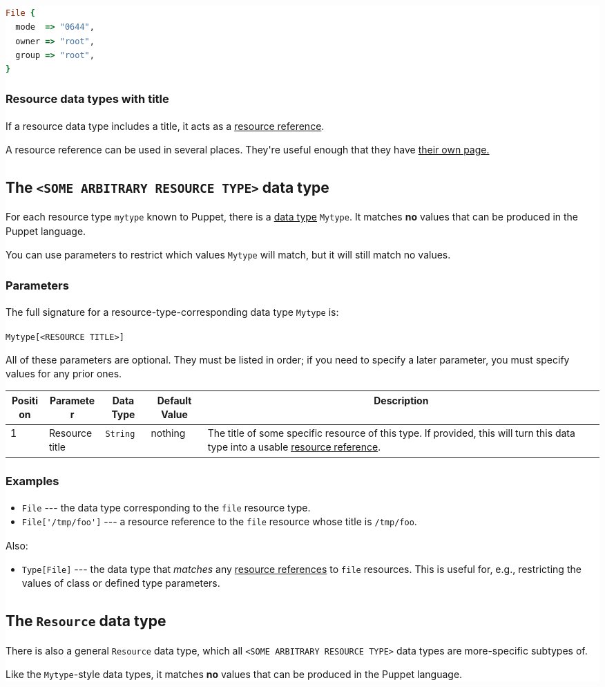 ``` ruby
File {
  mode  => "0644",
  owner => "root",
  group => "root",
}
```

### Resource data types with title

If a resource data type includes a title, it acts as a [resource reference][].

A resource reference can be used in several places. They're useful enough that they have [their own page.][resource reference]

## The `<SOME ARBITRARY RESOURCE TYPE>` data type

For each resource type `mytype` known to Puppet, there is a [data type][] `Mytype`. It matches **no** values that can be produced in the Puppet language.

You can use parameters to restrict which values `Mytype` will match, but it will still match no values.

### Parameters

The full signature for a resource-type-corresponding data type `Mytype` is:

    Mytype[<RESOURCE TITLE>]

All of these parameters are optional. They must be listed in order; if you need to specify a later parameter, you must specify values for any prior ones.

Position | Parameter        | Data Type | Default Value | Description
---------| -----------------|-----------|---------------|------------
1 | Resource title | `String` | nothing | The title of some specific resource of this type. If provided, this will turn this data type into a usable [resource reference][].

### Examples

* `File` --- the data type corresponding to the `file` resource type.
* `File['/tmp/foo']` --- a resource reference to the `file` resource whose title is `/tmp/foo`.

Also:

* `Type[File]` --- the data type that _matches_ any [resource references][resource reference] to `file` resources. This is useful for, e.g., restricting the values of class or defined type parameters.

## The `Resource` data type

There is also a general `Resource` data type, which all `<SOME ARBITRARY RESOURCE TYPE>` data types are more-specific subtypes of.

Like the `Mytype`-style data types, it matches **no** values that can be produced in the Puppet language.


[data type]: ./lang_data_type.html
[resource reference]: ./lang_data_resource_reference.html
[resource declaration]: ./lang_resources.html
[resource default statement]: ./lang_defaults.html
[classes]: ./lang_classes.html
[class reference]: ./lang_data_resource_reference.html#class-references
[catalogentry]: ./lang_data_abstract.html#catalogentry